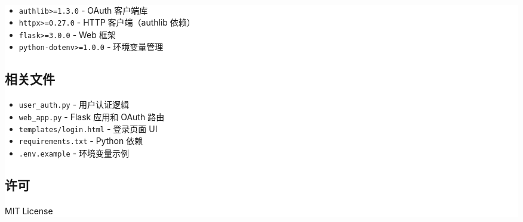 - `authlib>=1.3.0` - OAuth 客户端库
- `httpx>=0.27.0` - HTTP 客户端（authlib 依赖）
- `flask>=3.0.0` - Web 框架
- `python-dotenv>=1.0.0` - 环境变量管理

## 相关文件

- `user_auth.py` - 用户认证逻辑
- `web_app.py` - Flask 应用和 OAuth 路由
- `templates/login.html` - 登录页面 UI
- `requirements.txt` - Python 依赖
- `.env.example` - 环境变量示例

## 许可

MIT License

